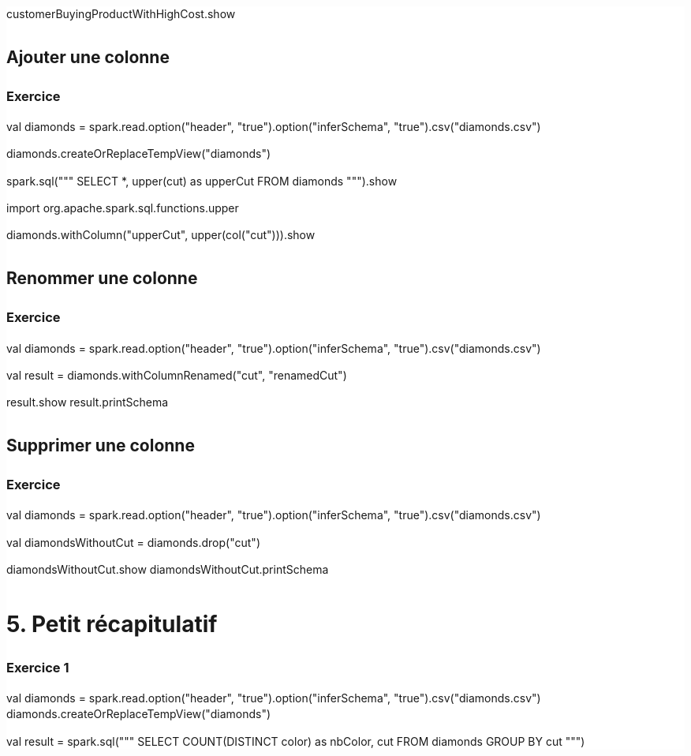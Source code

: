 customerBuyingProductWithHighCost.show

## Ajouter une colonne

### Exercice

val diamonds = spark.read.option("header", "true").option("inferSchema", "true").csv("diamonds.csv")

diamonds.createOrReplaceTempView("diamonds")

spark.sql("""
    SELECT *, upper(cut) as upperCut
    FROM diamonds
""").show

import org.apache.spark.sql.functions.upper

diamonds.withColumn("upperCut", upper(col("cut"))).show

## Renommer une colonne

### Exercice

val diamonds = spark.read.option("header", "true").option("inferSchema", "true").csv("diamonds.csv")

val result = diamonds.withColumnRenamed("cut", "renamedCut")

result.show
result.printSchema

## Supprimer une colonne

### Exercice

val diamonds = spark.read.option("header", "true").option("inferSchema", "true").csv("diamonds.csv")

val diamondsWithoutCut = diamonds.drop("cut")

diamondsWithoutCut.show
diamondsWithoutCut.printSchema

# 5. Petit récapitulatif

### Exercice 1

val diamonds = spark.read.option("header", "true").option("inferSchema", "true").csv("diamonds.csv")
diamonds.createOrReplaceTempView("diamonds")

val result = spark.sql("""
    SELECT COUNT(DISTINCT color) as nbColor, cut
    FROM diamonds
    GROUP BY cut
""")
